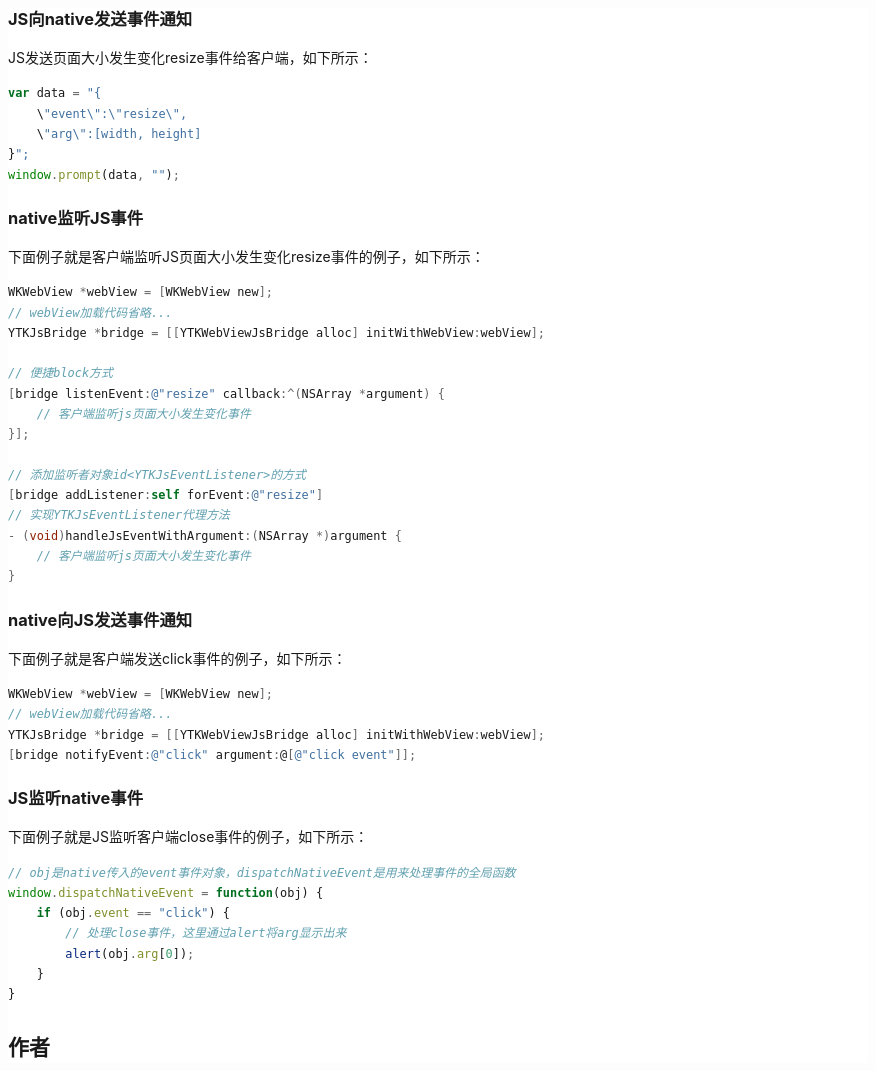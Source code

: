 ### JS向native发送事件通知

JS发送页面大小发生变化resize事件给客户端，如下所示：

```JavaScript
var data = "{
    \"event\":\"resize\",
    \"arg\":[width, height]
}";
window.prompt(data, "");
```

### native监听JS事件

下面例子就是客户端监听JS页面大小发生变化resize事件的例子，如下所示：

```objective-c
WKWebView *webView = [WKWebView new];
// webView加载代码省略...
YTKJsBridge *bridge = [[YTKWebViewJsBridge alloc] initWithWebView:webView];

// 便捷block方式
[bridge listenEvent:@"resize" callback:^(NSArray *argument) {
    // 客户端监听js页面大小发生变化事件
}];

// 添加监听者对象id<YTKJsEventListener>的方式
[bridge addListener:self forEvent:@"resize"]
// 实现YTKJsEventListener代理方法
- (void)handleJsEventWithArgument:(NSArray *)argument {
    // 客户端监听js页面大小发生变化事件
}
```

### native向JS发送事件通知

下面例子就是客户端发送click事件的例子，如下所示：

```objective-c
WKWebView *webView = [WKWebView new];
// webView加载代码省略...
YTKJsBridge *bridge = [[YTKWebViewJsBridge alloc] initWithWebView:webView];
[bridge notifyEvent:@"click" argument:@[@"click event"]];
```

### JS监听native事件

下面例子就是JS监听客户端close事件的例子，如下所示：

```JavaScript
// obj是native传入的event事件对象，dispatchNativeEvent是用来处理事件的全局函数
window.dispatchNativeEvent = function(obj) {
    if (obj.event == "click") {
        // 处理close事件，这里通过alert将arg显示出来
        alert(obj.arg[0]);
    }
}
```
## 作者
